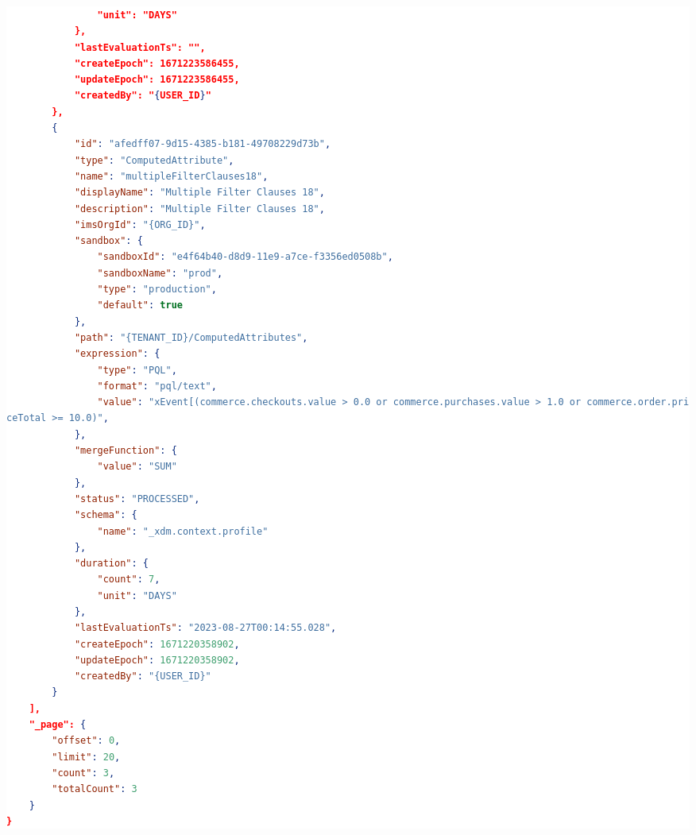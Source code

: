 ```json
                "unit": "DAYS"
            },
            "lastEvaluationTs": "",
            "createEpoch": 1671223586455,
            "updateEpoch": 1671223586455,
            "createdBy": "{USER_ID}"
        },
        {
            "id": "afedff07-9d15-4385-b181-49708229d73b",
            "type": "ComputedAttribute",
            "name": "multipleFilterClauses18",
            "displayName": "Multiple Filter Clauses 18",
            "description": "Multiple Filter Clauses 18",
            "imsOrgId": "{ORG_ID}",
            "sandbox": {
                "sandboxId": "e4f64b40-d8d9-11e9-a7ce-f3356ed0508b",
                "sandboxName": "prod",
                "type": "production",
                "default": true
            },
            "path": "{TENANT_ID}/ComputedAttributes",
            "expression": {
                "type": "PQL",
                "format": "pql/text",
                "value": "xEvent[(commerce.checkouts.value > 0.0 or commerce.purchases.value > 1.0 or commerce.order.priceTotal >= 10.0)",
            },
            "mergeFunction": {
                "value": "SUM"
            },
            "status": "PROCESSED",
            "schema": {
                "name": "_xdm.context.profile"
            },
            "duration": {
                "count": 7,
                "unit": "DAYS"
            },
            "lastEvaluationTs": "2023-08-27T00:14:55.028",
            "createEpoch": 1671220358902,
            "updateEpoch": 1671220358902,
            "createdBy": "{USER_ID}"
        }
    ],
    "_page": {
        "offset": 0,
        "limit": 20,
        "count": 3,
        "totalCount": 3
    }
}
```
